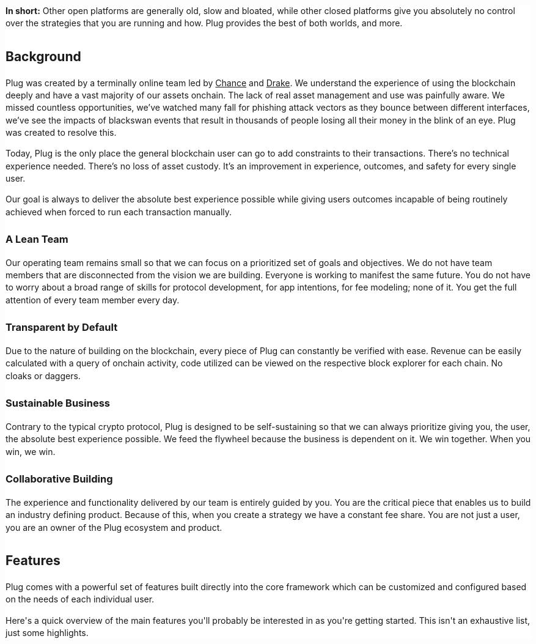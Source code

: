 **In short:** Other open platforms are generally old, slow and bloated, while other closed platforms give you absolutely no control over the strategies that you are running and how. Plug provides the best of both worlds, and more.

## Background

Plug was created by a terminally online team led by [Chance](https://twitter.com/nftchance) and [Drake](https://twitter.com/drakedanner). We understand the experience of using the blockchain deeply and have a vast majority of our assets onchain. The lack of real asset management and use was painfully aware. We missed countless opportunities, we’ve watched many fall for phishing attack vectors as they bounce between different interfaces, we’ve see the impacts of blackswan events that result in thousands of people losing all their money in the blink of an eye. Plug was created to resolve this.

Today, Plug is the only place the general blockchain user can go to add constraints to their transactions. There’s no technical experience needed. There’s no loss of asset custody. It’s an improvement in experience, outcomes, and safety for every single user.

Our goal is always to deliver the absolute best experience possible while giving users outcomes incapable of being routinely achieved when forced to run each transaction manually.

### A Lean Team

Our operating team remains small so that we can focus on a prioritized set of goals and objectives. We do not have team members that are disconnected from the vision we are building. Everyone is working to manifest the same future. You do not have to worry about a broad range of skills for protocol development, for app intentions, for fee modeling; none of it. You get the full attention of every team member every day.

### Transparent by Default

Due to the nature of building on the blockchain, every piece of Plug can constantly be verified with ease. Revenue can be easily calculated with a query of onchain activity, code utilized can be viewed on the respective block explorer for each chain. No cloaks or daggers.

### Sustainable Business

Contrary to the typical crypto protocol, Plug is designed to be self-sustaining so that we can always prioritize giving you, the user, the absolute best experience possible. We feed the flywheel because the business is dependent on it. We win together. When you win, we win.

### Collaborative Building

The experience and functionality delivered by our team is entirely guided by you. You are the critical piece that enables us to build an industry defining product. Because of this, when you create a strategy we have a constant fee share. You are not just a user, you are an owner of the Plug ecosystem and product.

## Features

Plug comes with a powerful set of features built directly into the core framework which can be customized and configured based on the needs of each individual user.

Here's a quick overview of the main features you'll probably be interested in as you're getting started. This isn't an exhaustive list, just some highlights.
